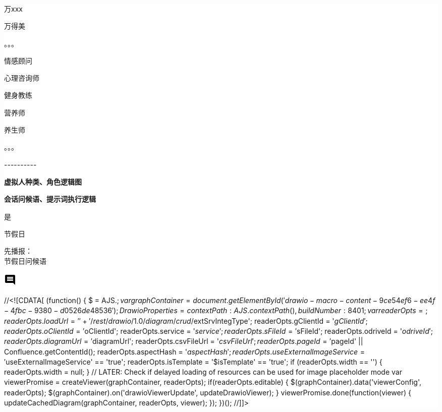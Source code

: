 万xxx

万得美

。。。

情感顾问

心理咨询师

健身教练

营养师

养生师

。。。

\----------

**虚拟人种类、角色逻辑图**

**会话问候语、提示词执行逻辑**

是

节假日

先播报：  
节假日问候语

![](data:image/svg+xml;base64,PHN2ZyB4bWxucz0iaHR0cDovL3d3dy53My5vcmcvMjAwMC9zdmciIHdpZHRoPSIyNCIgaGVpZ2h0PSIyNCIgdmlld0JveD0iMCAwIDI0IDI0Ij48cGF0aCBkPSJNMjEuOTkgNGMwLTEuMS0uODktMi0xLjk5LTJINGMtMS4xIDAtMiAuOS0yIDJ2MTJjMCAxLjEuOSAyIDIgMmgxNGw0IDQtLjAxLTE4ek0xOCAxNEg2di0yaDEydjJ6bTAtM0g2VjloMTJ2MnptMC0zSDZWNmgxMnYyeiIvPjxwYXRoIGQ9Ik0wIDBoMjR2MjRIMHoiIGZpbGw9Im5vbmUiLz48L3N2Zz4= "显示评论")

//<!\[CDATA\[ (function() { $ = AJS.$; var graphContainer = document.getElementById('drawio-macro-content-9ce54ef6-ee4f-4fbc-9380-d0526de48536'); DrawioProperties = { contextPath : AJS.contextPath(), buildNumber : 8401 }; var readerOpts = {}; readerOpts.loadUrl = '' + '/rest/drawio/1.0/diagram/crud/%E6%9C%AA%E5%91%BD%E5%90%8D%E7%BB%98%E5%9B%BE%36/114662866?revision=7'; readerOpts.imageUrl = '' + '/download/attachments/114662866/未命名绘图6.png' + '?version=7&api=v2'; readerOpts.editUrl = '' + '/plugins/drawio/addDiagram.action?ceoId=114662866&owningPageId=114662866&diagramName=%E6%9C%AA%E5%91%BD%E5%90%8D%E7%BB%98%E5%9B%BE%36&revision=7'; readerOpts.editable = true; readerOpts.canComment = true; readerOpts.stylePath = STYLE\_PATH; readerOpts.stencilPath = STENCIL\_PATH; readerOpts.imagePath = IMAGE\_PATH + '/reader'; readerOpts.border = true; readerOpts.width = '1100'; readerOpts.simpleViewer = false; readerOpts.tbstyle = 'top'; readerOpts.links = 'auto'; readerOpts.lightbox = true; readerOpts.resourcePath = ATLAS\_RESOURCE\_BASE + '/resources/viewer'; readerOpts.disableButtons = false; readerOpts.zoomToFit = true; readerOpts.language = 'zh'; readerOpts.licenseStatus = 'OK'; readerOpts.contextPath = AJS.contextPath(); readerOpts.diagramName = decodeURIComponent('%E6%9C%AA%E5%91%BD%E5%90%8D%E7%BB%98%E5%9B%BE%36'); readerOpts.diagramDisplayName = ''; readerOpts.aspect = ''; readerOpts.ceoName = '2023年手机端虚拟人产品--技术落地分析（万得厨APP）'; readerOpts.attVer = '7'; readerOpts.attId = '114670053'; readerOpts.lastModifierName = '王宇'; readerOpts.lastModified = '2023-12-07 22:00:10.367'; readerOpts.creatorName = '王宇'; //Embed macro specific info readerOpts.extSrvIntegType = '$extSrvIntegType'; readerOpts.gClientId = '$gClientId'; readerOpts.oClientId = '$oClientId'; readerOpts.service = '$service'; readerOpts.sFileId = '$sFileId'; readerOpts.odriveId = '$odriveId'; readerOpts.diagramUrl = '$diagramUrl'; readerOpts.csvFileUrl = '$csvFileUrl'; readerOpts.pageId = '$pageId' || Confluence.getContentId(); readerOpts.aspectHash = '$aspectHash'; readerOpts.useExternalImageService = '$useExternalImageService' == 'true'; readerOpts.isTemplate = '$isTemplate' == 'true'; if (readerOpts.width == '') { readerOpts.width = null; } // LATER: Check if delayed loading of resources can be used for image placeholder mode var viewerPromise = createViewer(graphContainer, readerOpts); if(readerOpts.editable) { $(graphContainer).data('viewerConfig', readerOpts); $(graphContainer).on('drawioViewerUpdate', updateDrawioViewer); } viewerPromise.done(function(viewer) { updateCachedDiagram(graphContainer, readerOpts, viewer); }); })(); //\]\]>
